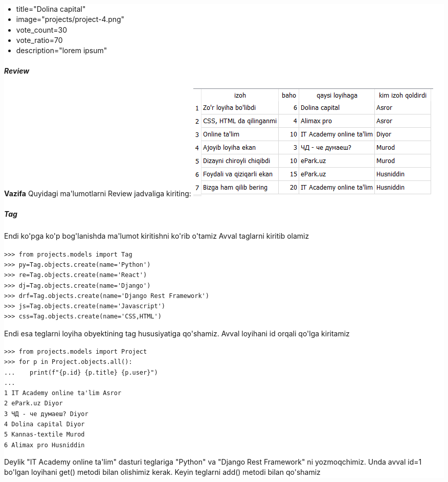   - title="Dolina capital"
  - image="projects/project-4.png"
  - vote_count=30
  - vote_ratio=70
  - description="lorem ipsum"

##### Review

**Vazifa**
Quyidagi ma'lumotlarni Review jadvaliga kiriting:
![](images/queryset/img_9.png)

##### Tag

Endi ko'pga ko'p bog'lanishda ma'lumot kiritishni ko'rib o'tamiz
Avval taglarni kiritib olamiz

```text
>>> from projects.models import Tag
>>> py=Tag.objects.create(name='Python')
>>> re=Tag.objects.create(name='React')
>>> dj=Tag.objects.create(name='Django')
>>> drf=Tag.objects.create(name='Django Rest Framework')
>>> js=Tag.objects.create(name='Javascript')
>>> css=Tag.objects.create(name='CSS,HTML')
```

Endi esa teglarni loyiha obyektining tag hususiyatiga qo'shamiz. Avval loyihani id orqali qo'lga kiritamiz

```text
>>> from projects.models import Project
>>> for p in Project.objects.all():
...    print(f"{p.id} {p.title} {p.user}")
...
1 IT Academy online ta'lim Asror
2 ePark.uz Diyor
3 ЧД - че думаеш? Diyor
4 Dolina capital Diyor
5 Kannas-textile Murod
6 Alimax pro Husniddin
```

Deylik "IT Academy online ta'lim" dasturi teglariga "Python" va "Django Rest Framework" ni yozmoqchimiz. Unda avval id=1 bo'lgan loyihani get() metodi bilan olishimiz kerak. Keyin teglarni add() metodi bilan qo'shamiz
